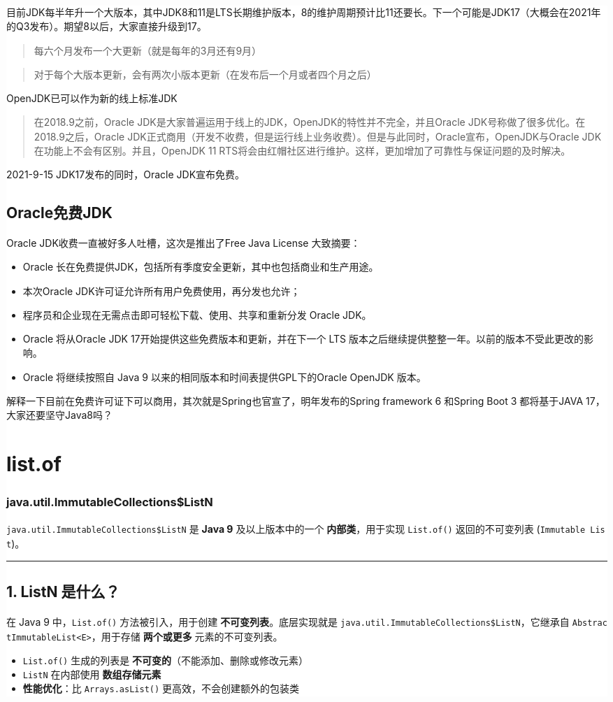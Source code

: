 
目前JDK每半年升一个大版本，其中JDK8和11是LTS长期维护版本，8的维护周期预计比11还要长。下一个可能是JDK17（大概会在2021年的Q3发布）。期望8以后，大家直接升级到17。



> 每六个月发布一个大更新（就是每年的3月还有9月）

> 对于每个大版本更新，会有两次小版本更新（在发布后一个月或者四个月之后）



OpenJDK已可以作为新的线上标准JDK



> 在2018.9之前，Oracle JDK是大家普遍运用于线上的JDK，OpenJDK的特性并不完全，并且Oracle JDK号称做了很多优化。在2018.9之后，Oracle JDK正式商用（开发不收费，但是运行线上业务收费）。但是与此同时，Oracle宣布，OpenJDK与Oracle JDK在功能上不会有区别。并且，OpenJDK 11 RTS将会由红帽社区进行维护。这样，更加增加了可靠性与保证问题的及时解决。



2021-9-15 JDK17发布的同时，Oracle JDK宣布免费。



## Oracle免费JDK

Oracle JDK收费一直被好多人吐槽，这次是推出了Free Java License 大致摘要：

- Oracle 长在免费提供JDK，包括所有季度安全更新，其中也包括商业和生产用途。

- 本次Oracle JDK许可证允许所有用户免费使用，再分发也允许；

- 程序员和企业现在无需点击即可轻松下载、使用、共享和重新分发 Oracle JDK。

- Oracle 将从Oracle JDK 17开始提供这些免费版本和更新，并在下一个 LTS 版本之后继续提供整整一年。以前的版本不受此更改的影响。

- Oracle 将继续按照自 Java 9 以来的相同版本和时间表提供GPL下的Oracle OpenJDK 版本。

解释一下目前在免费许可证下可以商用，其次就是Spring也官宣了，明年发布的Spring framework 6 和Spring Boot 3 都将基于JAVA 17，大家还要坚守Java8吗？





# list.of

### **java.util.ImmutableCollections$ListN**

`java.util.ImmutableCollections$ListN` 是 **Java 9** 及以上版本中的一个 **内部类**，用于实现 `List.of()` 返回的不可变列表 (`Immutable List`)。

------

## **1. ListN 是什么？**

在 Java 9 中，`List.of()` 方法被引入，用于创建 **不可变列表**。底层实现就是 `java.util.ImmutableCollections$ListN`，它继承自 `AbstractImmutableList<E>`，用于存储 **两个或更多** 元素的不可变列表。

- `List.of()` 生成的列表是 **不可变的**（不能添加、删除或修改元素）
- `ListN` 在内部使用 **数组存储元素**
- **性能优化**：比 `Arrays.asList()` 更高效，不会创建额外的包装类
